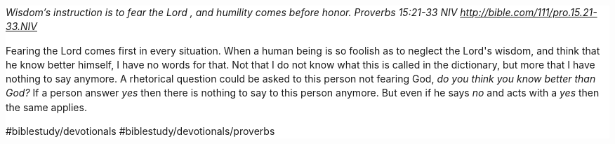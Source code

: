 *Wisdom’s instruction is to fear the Lord , and humility comes before honor.*
*Proverbs 15:21‭-‬33 NIV*
*http://bible.com/111/pro.15.21-33.NIV*
 
 
Fearing the Lord comes first in every situation. When a human being is so foolish as to neglect the Lord's wisdom, and think that he know better himself, I have no words for that. Not that I do not know what this is called in the dictionary, but more that I have nothing to say anymore.
A rhetorical question could be asked to this person not fearing God, *do you think you know better than God?* If a person answer *yes* then there is nothing to say to this person anymore. But even if he says *no* and acts with a *yes* then the same applies. 

#biblestudy/devotionals #biblestudy/devotionals/proverbs